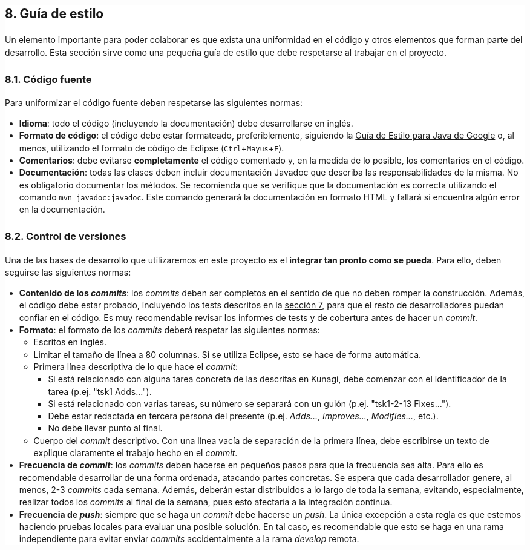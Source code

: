 ## 8. Guía de estilo
Un elemento importante para poder colaborar es que exista una uniformidad en el
código y otros elementos que forman parte del desarrollo. Esta sección sirve
como una pequeña guía de estilo que debe respetarse al trabajar en el proyecto.

### 8.1. Código fuente
Para uniformizar el código fuente deben respetarse las siguientes normas:
* **Idioma**: todo el código (incluyendo la documentación) debe desarrollarse en
inglés.
* **Formato de código**: el código debe estar formateado, preferiblemente,
siguiendo la [Guía de Estilo para Java de Google](https://google.github.io/styleguide/javaguide.html)
o, al menos, utilizando el formato de código de Eclipse (`Ctrl`+`Mayus`+`F`).
* **Comentarios**: debe evitarse **completamente** el código comentado y, en la
medida de lo posible, los comentarios en el código.
* **Documentación**: todas las clases deben incluir documentación Javadoc que
describa las responsabilidades de la misma. No es obligatorio documentar los
métodos. Se recomienda que se verifique que la documentación es
correcta utilizando el comando `mvn javadoc:javadoc`. Este comando generará la
documentación en formato HTML y fallará si encuentra algún error en la
documentación.

### 8.2. Control de versiones
Una de las bases de desarrollo que utilizaremos en este proyecto es el
**integrar tan pronto como se pueda**. Para ello, deben seguirse las siguientes
normas:

* **Contenido de los _commits_**: los *commits* deben ser completos en el
sentido de que no deben romper la construcción. Además, el código debe estar
probado, incluyendo los tests descritos en la [sección 7](#7-tests), para que el
resto de desarrolladores puedan confiar en el código. Es muy recomendable
revisar los informes de tests y de cobertura antes de hacer un *commit*.
* **Formato**: el formato de los *commits* deberá respetar las siguientes
normas:
  * Escritos en inglés.
  * Limitar el tamaño de línea a 80 columnas. Si se utiliza Eclipse, esto se
  hace de forma automática.
  * Primera línea descriptiva de lo que hace el *commit*:
    * Si está relacionado con alguna tarea concreta de las descritas en Kunagi,
    debe comenzar con el identificador de la tarea (p.ej. "tsk1 Adds...").
    * Si está relacionado con varias tareas, su número se separará con un guión
    (p.ej. "tsk1-2-13 Fixes...").
    * Debe estar redactada en tercera persona del presente (p.ej. *Adds...*,
      *Improves...*, *Modifies...*, etc.).
    * No debe llevar punto al final.
  * Cuerpo del *commit* descriptivo. Con una línea vacía de separación de la
  primera línea, debe escribirse un texto de explique claramente el trabajo
  hecho en el *commit*.
* **Frecuencia de _commit_**: los *commits* deben hacerse en pequeños pasos para
que la frecuencia sea alta. Para ello es recomendable desarrollar de una forma
ordenada, atacando partes concretas. Se espera que cada desarrollador genere,
al menos, 2-3 *commits* cada semana. Además, deberán estar distribuidos a lo
largo de toda la semana, evitando, especialmente, realizar todos los *commits*
al final de la semana, pues esto afectaría a la integración continua.
* **Frecuencia de _push_**: siempre que se haga un *commit* debe hacerse un
*push*. La única excepción a esta regla es que estemos haciendo pruebas locales
para evaluar una posible solución. En tal caso, es recomendable que esto se
haga en una rama independiente para evitar enviar *commits* accidentalmente a
la rama *develop* remota.
